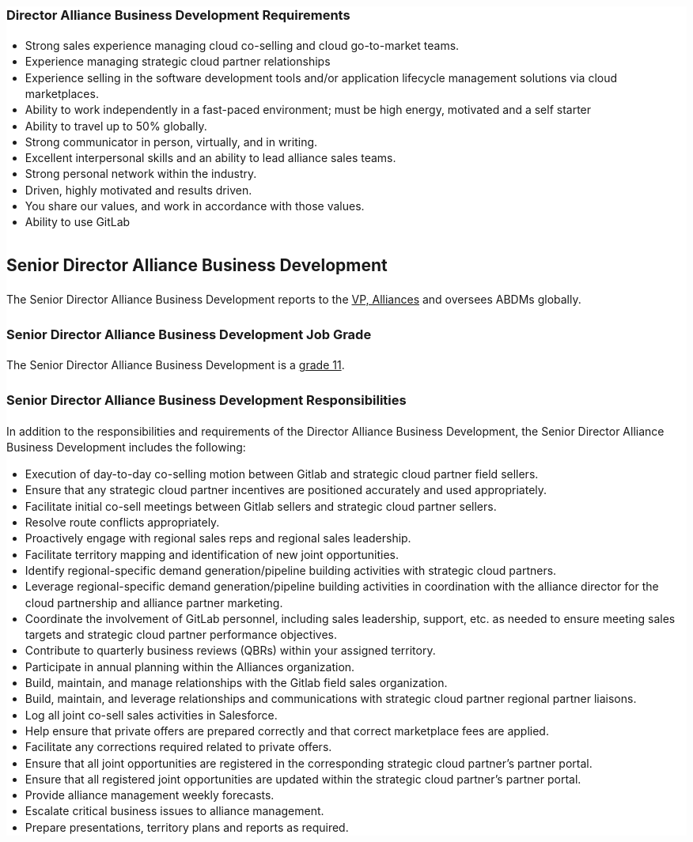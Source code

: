 ### Director Alliance Business Development Requirements

- Strong sales experience managing cloud co-selling and cloud go-to-market teams.
- Experience managing strategic cloud partner relationships
- Experience selling in the software development tools and/or application lifecycle management solutions via cloud marketplaces.
- Ability to work independently in a fast-paced environment; must be high energy, motivated and a self starter
- Ability to travel up to 50% globally.
- Strong communicator in person, virtually, and in writing.
- Excellent interpersonal skills and an ability to lead alliance sales teams.
- Strong personal network within the industry.
- Driven, highly motivated and results driven.
- You share our values, and work in accordance with those values.
- Ability to use GitLab

## Senior Director Alliance Business Development

The Senior Director Alliance Business Development reports to the [VP, Alliances](/job-families/alliances/alliances-job-family-matrix/#vp-alliances) and oversees ABDMs globally.

### Senior Director Alliance Business Development Job Grade

The Senior Director Alliance Business Development is a [grade 11](/handbook/total-rewards/compensation/compensation-calculator/#gitlab-job-grades).

### Senior Director Alliance Business Development Responsibilities

In addition to the responsibilities and requirements of the Director Alliance Business Development, the Senior Director Alliance Business Development includes the following:
- Execution of day-to-day co-selling motion between Gitlab and strategic cloud partner field sellers.
- Ensure that any strategic cloud partner incentives are positioned accurately and used appropriately.
- Facilitate initial co-sell meetings between Gitlab sellers and strategic cloud partner sellers.
- Resolve route conflicts appropriately.
- Proactively engage with regional sales reps and regional sales leadership.
- Facilitate territory mapping and identification of new joint opportunities.
- Identify regional-specific demand generation/pipeline building activities with strategic cloud partners.
- Leverage regional-specific demand generation/pipeline building activities in coordination with the alliance director for the cloud partnership and alliance partner marketing.
- Coordinate the involvement of GitLab personnel, including sales leadership, support, etc. as needed to ensure meeting sales targets and strategic cloud partner performance objectives.
- Contribute to quarterly business reviews (QBRs) within your assigned territory.
- Participate in annual planning within the Alliances organization.
- Build, maintain, and manage relationships with the Gitlab field sales organization.
- Build, maintain, and leverage relationships and communications with strategic cloud partner regional partner liaisons.
- Log all joint co-sell sales activities in Salesforce.
- Help ensure that private offers are prepared correctly and that correct marketplace fees are applied.
- Facilitate any corrections required related to private offers.
- Ensure that all joint opportunities are registered in the corresponding strategic cloud partner’s partner portal.
- Ensure that all registered joint opportunities are updated within the strategic cloud partner’s partner portal.
- Provide alliance management weekly forecasts.
- Escalate critical business issues to alliance management.
- Prepare presentations, territory plans and reports as required.
